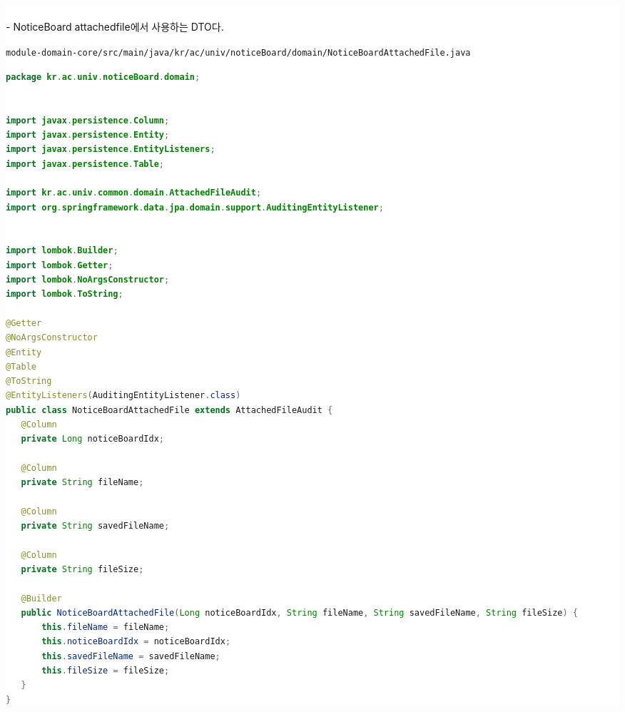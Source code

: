 <br>
- NoticeBoard attachedfile에서 사용하는 DTO다.

```
module-domain-core/src/main/java/kr/ac/univ/noticeBoard/domain/NoticeBoardAttachedFile.java
```

```java
package kr.ac.univ.noticeBoard.domain;


import javax.persistence.Column;
import javax.persistence.Entity;
import javax.persistence.EntityListeners;
import javax.persistence.Table;

import kr.ac.univ.common.domain.AttachedFileAudit;
import org.springframework.data.jpa.domain.support.AuditingEntityListener;


import lombok.Builder;
import lombok.Getter;
import lombok.NoArgsConstructor;
import lombok.ToString;

@Getter
@NoArgsConstructor
@Entity
@Table
@ToString
@EntityListeners(AuditingEntityListener.class)
public class NoticeBoardAttachedFile extends AttachedFileAudit {
   @Column
   private Long noticeBoardIdx;

   @Column
   private String fileName;

   @Column
   private String savedFileName;

   @Column
   private String fileSize;

   @Builder
   public NoticeBoardAttachedFile(Long noticeBoardIdx, String fileName, String savedFileName, String fileSize) {
       this.fileName = fileName;
       this.noticeBoardIdx = noticeBoardIdx;
       this.savedFileName = savedFileName;
       this.fileSize = fileSize;
   }
}
```
